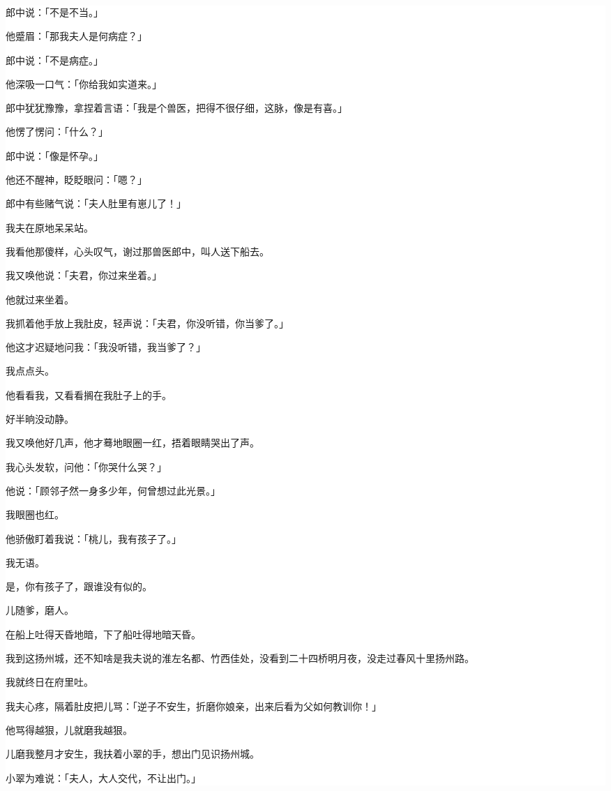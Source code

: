 郎中说：「不是不当。」

他蹙眉：「那我夫人是何病症？」

郎中说：「不是病症。」

他深吸一口气：「你给我如实道来。」

郎中犹犹豫豫，拿捏着言语：「我是个兽医，把得不很仔细，这脉，像是有喜。」

他愣了愣问：「什么？」

郎中说：「像是怀孕。」

他还不醒神，眨眨眼问：「嗯？」

郎中有些赌气说：「夫人肚里有崽儿了！」

我夫在原地呆呆站。

我看他那傻样，心头叹气，谢过那兽医郎中，叫人送下船去。

我又唤他说：「夫君，你过来坐着。」

他就过来坐着。

我抓着他手放上我肚皮，轻声说：「夫君，你没听错，你当爹了。」

他这才迟疑地问我：「我没听错，我当爹了？」

我点点头。

他看看我，又看看搁在我肚子上的手。

好半晌没动静。

我又唤他好几声，他才蓦地眼圈一红，捂着眼睛哭出了声。

我心头发软，问他：「你哭什么哭？」

他说：「顾邻孑然一身多少年，何曾想过此光景。」

我眼圈也红。

他骄傲盯着我说：「桃儿，我有孩子了。」

我无语。

是，你有孩子了，跟谁没有似的。

儿随爹，磨人。

在船上吐得天昏地暗，下了船吐得地暗天昏。

我到这扬州城，还不知啥是我夫说的淮左名都、竹西佳处，没看到二十四桥明月夜，没走过春风十里扬州路。

我就终日在府里吐。

我夫心疼，隔着肚皮把儿骂：「逆子不安生，折磨你娘亲，出来后看为父如何教训你！」

他骂得越狠，儿就磨我越狠。

儿磨我整月才安生，我扶着小翠的手，想出门见识扬州城。

小翠为难说：「夫人，大人交代，不让出门。」
